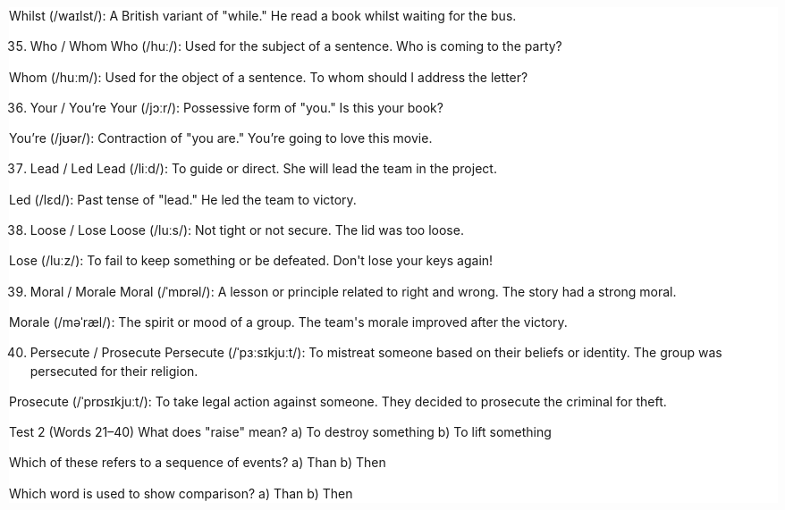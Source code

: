 Whilst (/waɪlst/): A British variant of "while."
He read a book whilst waiting for the bus.

35. Who / Whom
Who (/huː/): Used for the subject of a sentence.
Who is coming to the party?

Whom (/huːm/): Used for the object of a sentence.
To whom should I address the letter?

36. Your / You’re
Your (/jɔːr/): Possessive form of "you."
Is this your book?

You’re (/jʊər/): Contraction of "you are."
You’re going to love this movie.

37. Lead / Led
Lead (/liːd/): To guide or direct.
She will lead the team in the project.

Led (/lɛd/): Past tense of "lead."
He led the team to victory.

38. Loose / Lose
Loose (/luːs/): Not tight or not secure.
The lid was too loose.

Lose (/luːz/): To fail to keep something or be defeated.
Don't lose your keys again!

39. Moral / Morale
Moral (/ˈmɒrəl/): A lesson or principle related to right and wrong.
The story had a strong moral.

Morale (/məˈræl/): The spirit or mood of a group.
The team's morale improved after the victory.

40. Persecute / Prosecute
Persecute (/ˈpɜːsɪkjuːt/): To mistreat someone based on their beliefs or identity.
The group was persecuted for their religion.

Prosecute (/ˈprɒsɪkjuːt/): To take legal action against someone.
They decided to prosecute the criminal for theft.

Test 2 (Words 21–40)
What does "raise" mean?
a) To destroy something
b) To lift something

Which of these refers to a sequence of events?
a) Than
b) Then

Which word is used to show comparison?
a) Than
b) Then
